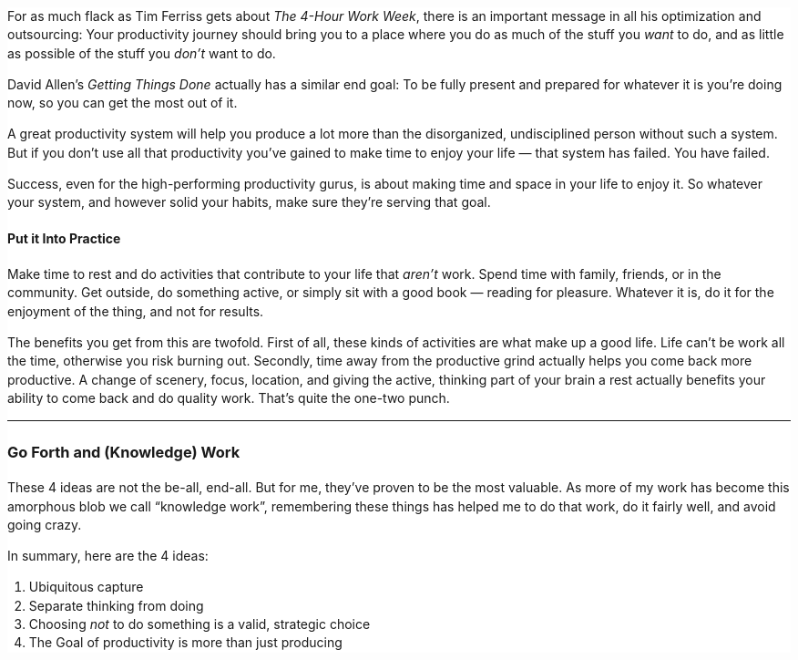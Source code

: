 For as much flack as Tim Ferriss gets about *The 4-Hour Work Week*, there is an important message in all his optimization and outsourcing: Your productivity journey should bring you to a place where you do as much of the stuff you *want* to do, and as little as possible of the stuff you *don’t* want to do.

David Allen’s *Getting Things Done* actually has a similar end goal: To be fully present and prepared for whatever it is you’re doing now, so you can get the most out of it.

A great productivity system will help you produce a lot more than the disorganized, undisciplined person without such a system. But if you don’t use all that productivity you’ve gained to make time to enjoy your life — that system has failed. You have failed.

Success, even for the high-performing productivity gurus, is about making time and space in your life to enjoy it. So whatever your system, and however solid your habits, make sure they’re serving that goal.

#### Put it Into Practice

Make time to rest and do activities that contribute to your life that *aren’t* work. Spend time with family, friends, or in the community. Get outside, do something active, or simply sit with a good book — reading for pleasure. Whatever it is, do it for the enjoyment of the thing, and not for results.

The benefits you get from this are twofold. First of all, these kinds of activities are what make up a good life. Life can’t be work all the time, otherwise you risk burning out. Secondly, time away from the productive grind actually helps you come back more productive. A change of scenery, focus, location, and giving the active, thinking part of your brain a rest actually benefits your ability to come back and do quality work. That’s quite the one-two punch.

---

### Go Forth and (Knowledge) Work

These 4 ideas are not the be-all, end-all. But for me, they’ve proven to be the most valuable. As more of my work has become this amorphous blob we call “knowledge work”, remembering these things has helped me to do that work, do it fairly well, and avoid going crazy.

In summary, here are the 4 ideas:

1. Ubiquitous capture
2. Separate thinking from doing
3. Choosing *not* to do something is a valid, strategic choice
4. The Goal of productivity is more than just producing